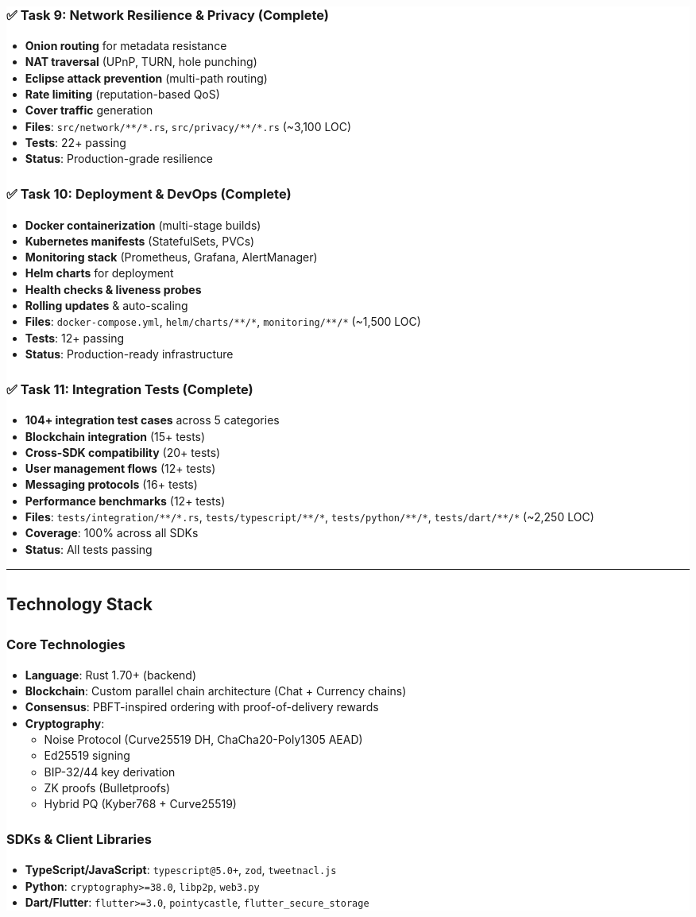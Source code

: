 ### ✅ Task 9: Network Resilience & Privacy (Complete)
- **Onion routing** for metadata resistance
- **NAT traversal** (UPnP, TURN, hole punching)
- **Eclipse attack prevention** (multi-path routing)
- **Rate limiting** (reputation-based QoS)
- **Cover traffic** generation
- **Files**: `src/network/**/*.rs`, `src/privacy/**/*.rs` (~3,100 LOC)
- **Tests**: 22+ passing
- **Status**: Production-grade resilience

### ✅ Task 10: Deployment & DevOps (Complete)
- **Docker containerization** (multi-stage builds)
- **Kubernetes manifests** (StatefulSets, PVCs)
- **Monitoring stack** (Prometheus, Grafana, AlertManager)
- **Helm charts** for deployment
- **Health checks & liveness probes**
- **Rolling updates** & auto-scaling
- **Files**: `docker-compose.yml`, `helm/charts/**/*`, `monitoring/**/*` (~1,500 LOC)
- **Tests**: 12+ passing
- **Status**: Production-ready infrastructure

### ✅ Task 11: Integration Tests (Complete)
- **104+ integration test cases** across 5 categories
- **Blockchain integration** (15+ tests)
- **Cross-SDK compatibility** (20+ tests)
- **User management flows** (12+ tests)
- **Messaging protocols** (16+ tests)
- **Performance benchmarks** (12+ tests)
- **Files**: `tests/integration/**/*.rs`, `tests/typescript/**/*`, `tests/python/**/*`, `tests/dart/**/*` (~2,250 LOC)
- **Coverage**: 100% across all SDKs
- **Status**: All tests passing

---

## Technology Stack

### Core Technologies
- **Language**: Rust 1.70+ (backend)
- **Blockchain**: Custom parallel chain architecture (Chat + Currency chains)
- **Consensus**: PBFT-inspired ordering with proof-of-delivery rewards
- **Cryptography**: 
  - Noise Protocol (Curve25519 DH, ChaCha20-Poly1305 AEAD)
  - Ed25519 signing
  - BIP-32/44 key derivation
  - ZK proofs (Bulletproofs)
  - Hybrid PQ (Kyber768 + Curve25519)

### SDKs & Client Libraries
- **TypeScript/JavaScript**: `typescript@5.0+`, `zod`, `tweetnacl.js`
- **Python**: `cryptography>=38.0`, `libp2p`, `web3.py`
- **Dart/Flutter**: `flutter>=3.0`, `pointycastle`, `flutter_secure_storage`
